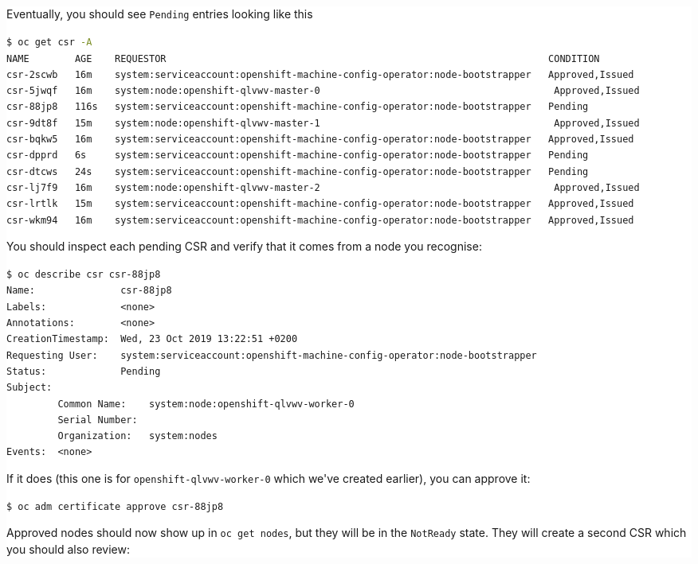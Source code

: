 Eventually, you should see `Pending` entries looking like this

```sh
$ oc get csr -A
NAME        AGE    REQUESTOR                                                                   CONDITION
csr-2scwb   16m    system:serviceaccount:openshift-machine-config-operator:node-bootstrapper   Approved,Issued
csr-5jwqf   16m    system:node:openshift-qlvwv-master-0                                         Approved,Issued
csr-88jp8   116s   system:serviceaccount:openshift-machine-config-operator:node-bootstrapper   Pending
csr-9dt8f   15m    system:node:openshift-qlvwv-master-1                                         Approved,Issued
csr-bqkw5   16m    system:serviceaccount:openshift-machine-config-operator:node-bootstrapper   Approved,Issued
csr-dpprd   6s     system:serviceaccount:openshift-machine-config-operator:node-bootstrapper   Pending
csr-dtcws   24s    system:serviceaccount:openshift-machine-config-operator:node-bootstrapper   Pending
csr-lj7f9   16m    system:node:openshift-qlvwv-master-2                                         Approved,Issued
csr-lrtlk   15m    system:serviceaccount:openshift-machine-config-operator:node-bootstrapper   Approved,Issued
csr-wkm94   16m    system:serviceaccount:openshift-machine-config-operator:node-bootstrapper   Approved,Issued
```

You should inspect each pending CSR and verify that it comes from a node you recognise:

```
$ oc describe csr csr-88jp8
Name:               csr-88jp8
Labels:             <none>
Annotations:        <none>
CreationTimestamp:  Wed, 23 Oct 2019 13:22:51 +0200
Requesting User:    system:serviceaccount:openshift-machine-config-operator:node-bootstrapper
Status:             Pending
Subject:
         Common Name:    system:node:openshift-qlvwv-worker-0
         Serial Number:
         Organization:   system:nodes
Events:  <none>
```

If it does (this one is for `openshift-qlvwv-worker-0` which we've created earlier), you can approve it:

```sh
$ oc adm certificate approve csr-88jp8
```

Approved nodes should now show up in `oc get nodes`, but they will be in the `NotReady` state. They will create a second CSR which you should also review:
